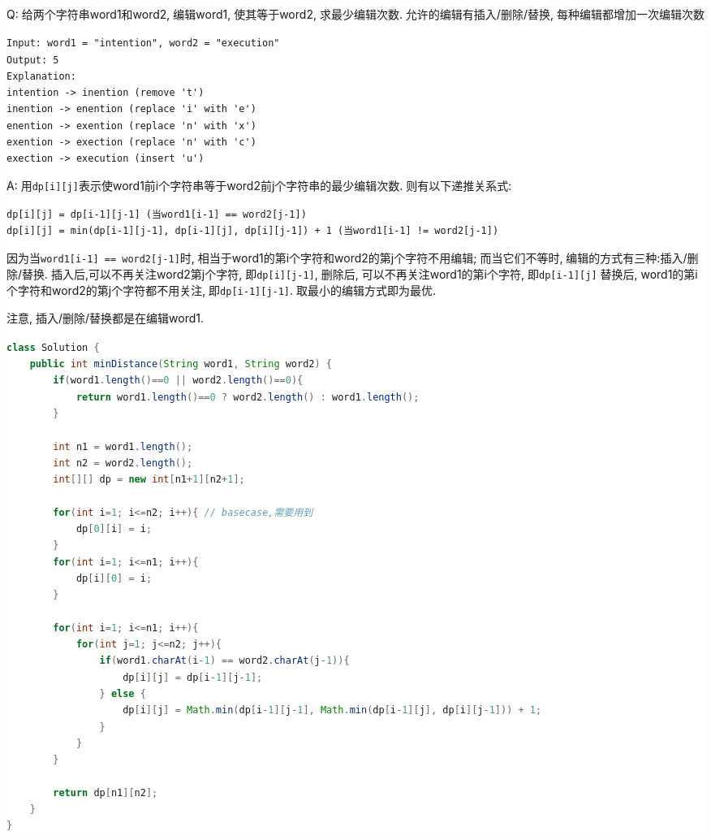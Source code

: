 Q: 给两个字符串word1和word2, 编辑word1, 使其等于word2, 求最少编辑次数. 允许的编辑有插入/删除/替换, 每种编辑都增加一次编辑次数

```
Input: word1 = "intention", word2 = "execution"
Output: 5
Explanation:
intention -> inention (remove 't')
inention -> enention (replace 'i' with 'e')
enention -> exention (replace 'n' with 'x')
exention -> exection (replace 'n' with 'c')
exection -> execution (insert 'u')
```

A: 用`dp[i][j]`表示使word1前i个字符串等于word2前j个字符串的最少编辑次数. 则有以下递推关系式:

```
dp[i][j] = dp[i-1][j-1] (当word1[i-1] == word2[j-1])
dp[i][j] = min(dp[i-1][j-1], dp[i-1][j], dp[i][j-1]) + 1 (当word1[i-1] != word2[j-1])
```

因为当`word1[i-1] == word2[j-1]`时, 相当于word1的第i个字符和word2的第j个字符不用编辑; 而当它们不等时, 编辑的方式有三种:插入/删除/替换. 插入后,可以不再关注word2第j个字符, 即`dp[i][j-1]`, 删除后, 可以不再关注word1的第i个字符, 即`dp[i-1][j]` 替换后, word1的第i个字符和word2的第j个字符都不用关注, 即`dp[i-1][j-1]`. 取最小的编辑方式即为最优.

注意, 插入/删除/替换都是在编辑word1.

````java
class Solution {
    public int minDistance(String word1, String word2) {
        if(word1.length()==0 || word2.length()==0){
            return word1.length()==0 ? word2.length() : word1.length();
        }
        
        int n1 = word1.length();
        int n2 = word2.length();
        int[][] dp = new int[n1+1][n2+1];
        
        for(int i=1; i<=n2; i++){ // basecase,需要用到
            dp[0][i] = i;
        }
        for(int i=1; i<=n1; i++){
            dp[i][0] = i;
        }
        
        for(int i=1; i<=n1; i++){
            for(int j=1; j<=n2; j++){
                if(word1.charAt(i-1) == word2.charAt(j-1)){
                    dp[i][j] = dp[i-1][j-1];
                } else {
                    dp[i][j] = Math.min(dp[i-1][j-1], Math.min(dp[i-1][j], dp[i][j-1])) + 1;
                }
            }
        }
        
        return dp[n1][n2];
    }
}
````
